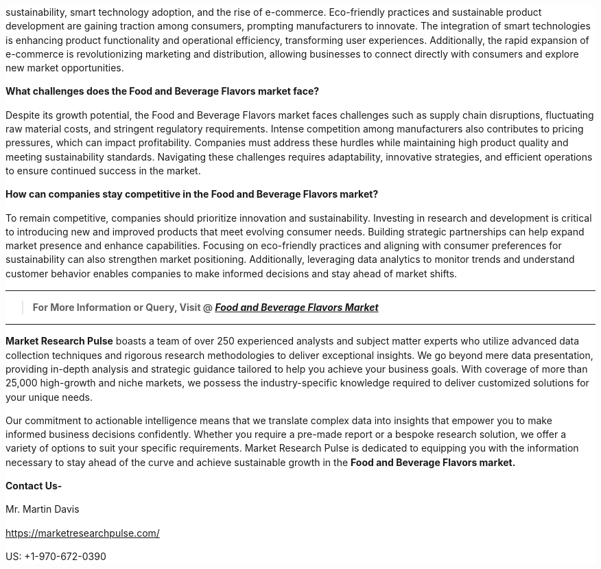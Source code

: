 sustainability, smart technology adoption, and the rise of e-commerce. Eco-friendly practices and sustainable product development are gaining traction among consumers, prompting manufacturers to innovate. The integration of smart technologies is enhancing product functionality and operational efficiency, transforming user experiences. Additionally, the rapid expansion of e-commerce is revolutionizing marketing and distribution, allowing businesses to connect directly with consumers and explore new market opportunities.</p><p><strong>What challenges does the Food and Beverage Flavors market face?</strong></p><p>Despite its growth potential, the Food and Beverage Flavors market faces challenges such as supply chain disruptions, fluctuating raw material costs, and stringent regulatory requirements. Intense competition among manufacturers also contributes to pricing pressures, which can impact profitability. Companies must address these hurdles while maintaining high product quality and meeting sustainability standards. Navigating these challenges requires adaptability, innovative strategies, and efficient operations to ensure continued success in the market.</p><p><strong>How can companies stay competitive in the Food and Beverage Flavors market?</strong></p><p>To remain competitive, companies should prioritize innovation and sustainability. Investing in research and development is critical to introducing new and improved products that meet evolving consumer needs. Building strategic partnerships can help expand market presence and enhance capabilities. Focusing on eco-friendly practices and aligning with consumer preferences for sustainability can also strengthen market positioning. Additionally, leveraging data analytics to monitor trends and understand customer behavior enables companies to make informed decisions and stay ahead of market shifts.</p><hr /><blockquote><p><strong>For More Information or Query, Visit @&nbsp;<em><a href="https://marketresearchpulse.com/report/134428/food-and-beverage-flavors-market?utm_source=Linkedin&utm_medium=0116">Food and Beverage Flavors Market</a></em></strong></p></blockquote><hr /><p><strong>Market Research Pulse</strong> boasts a team of over 250 experienced analysts and subject matter experts who utilize advanced data collection techniques and rigorous research methodologies to deliver exceptional insights. We go beyond mere data presentation, providing in-depth analysis and strategic guidance tailored to help you achieve your business goals. With coverage of more than 25,000 high-growth and niche markets, we possess the industry-specific knowledge required to deliver customized solutions for your unique needs.</p><p>Our commitment to actionable intelligence means that we translate complex data into insights that empower you to make informed business decisions confidently. Whether you require a pre-made report or a bespoke research solution, we offer a variety of options to suit your specific requirements. Market Research Pulse is dedicated to equipping you with the information necessary to stay ahead of the curve and achieve sustainable growth in the <strong>Food and Beverage Flavors market.</strong></p><p><strong>Contact Us-</strong></p><p>Mr. Martin Davis</p><p>https://marketresearchpulse.com/</p><p>US: +1-970-672-0390</p>
